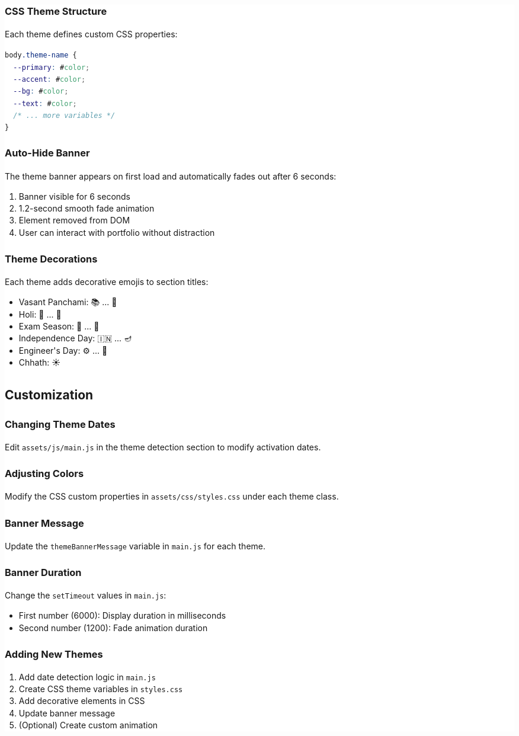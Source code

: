 ### CSS Theme Structure
Each theme defines custom CSS properties:
```css
body.theme-name {
  --primary: #color;
  --accent: #color;
  --bg: #color;
  --text: #color;
  /* ... more variables */
}
```

### Auto-Hide Banner
The theme banner appears on first load and automatically fades out after 6 seconds:
1. Banner visible for 6 seconds
2. 1.2-second smooth fade animation
3. Element removed from DOM
4. User can interact with portfolio without distraction

### Theme Decorations
Each theme adds decorative emojis to section titles:
- Vasant Panchami: 📚 ... 📖
- Holi: 🎨 ... 🌈
- Exam Season: 📝 ... 🎯
- Independence Day: 🇮🇳 ... 🪔
- Engineer's Day: ⚙️ ... 🔧
- Chhath: ☀️

## Customization

### Changing Theme Dates
Edit `assets/js/main.js` in the theme detection section to modify activation dates.

### Adjusting Colors
Modify the CSS custom properties in `assets/css/styles.css` under each theme class.

### Banner Message
Update the `themeBannerMessage` variable in `main.js` for each theme.

### Banner Duration
Change the `setTimeout` values in `main.js`:
- First number (6000): Display duration in milliseconds
- Second number (1200): Fade animation duration

### Adding New Themes
1. Add date detection logic in `main.js`
2. Create CSS theme variables in `styles.css`
3. Add decorative elements in CSS
4. Update banner message
5. (Optional) Create custom animation
